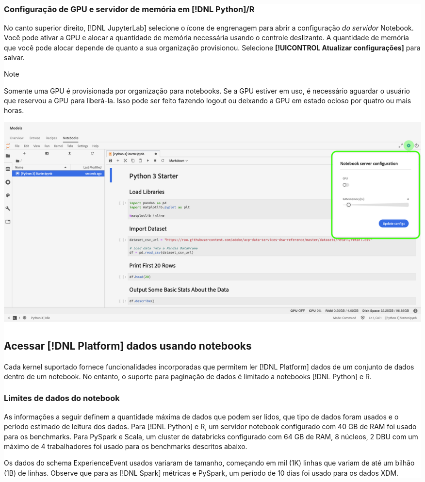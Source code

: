 ### Configuração de GPU e servidor de memória em [!DNL Python]/R

No canto superior direito, [!DNL JupyterLab] selecione o ícone de engrenagem para abrir a configuração *do servidor* Notebook. Você pode ativar a GPU e alocar a quantidade de memória necessária usando o controle deslizante. A quantidade de memória que você pode alocar depende de quanto a sua organização provisionou. Selecione **[!UICONTROL Atualizar configurações]** para salvar.

>[!NOTE]
>
>Somente uma GPU é provisionada por organização para notebooks. Se a GPU estiver em uso, é necessário aguardar o usuário que reservou a GPU para liberá-la. Isso pode ser feito fazendo logout ou deixando a GPU em estado ocioso por quatro ou mais horas.

![](../images/jupyterlab/user-guide/notebook-gpu-config.png)

## Acessar [!DNL Platform] dados usando notebooks

Cada kernel suportado fornece funcionalidades incorporadas que permitem ler [!DNL Platform] dados de um conjunto de dados dentro de um notebook. No entanto, o suporte para paginação de dados é limitado a notebooks [!DNL Python] e R.

### Limites de dados do notebook

As informações a seguir definem a quantidade máxima de dados que podem ser lidos, que tipo de dados foram usados e o período estimado de leitura dos dados. Para [!DNL Python] e R, um servidor notebook configurado com 40 GB de RAM foi usado para os benchmarks. Para PySpark e Scala, um cluster de databricks configurado com 64 GB de RAM, 8 núcleos, 2 DBU com um máximo de 4 trabalhadores foi usado para os benchmarks descritos abaixo.

Os dados do schema ExperienceEvent usados variaram de tamanho, começando em mil (1K) linhas que variam de até um bilhão (1B) de linhas. Observe que para as [!DNL Spark] métricas e PySpark, um período de 10 dias foi usado para os dados XDM.


[//]: # (Talk about the different Notebooks, introduce that certain starter notebooks are limited to particular kernels)
[//]: # (In the following samples, the first step is currently required but once the SDK is complete, users are no longer required to explicitly define client_context)
